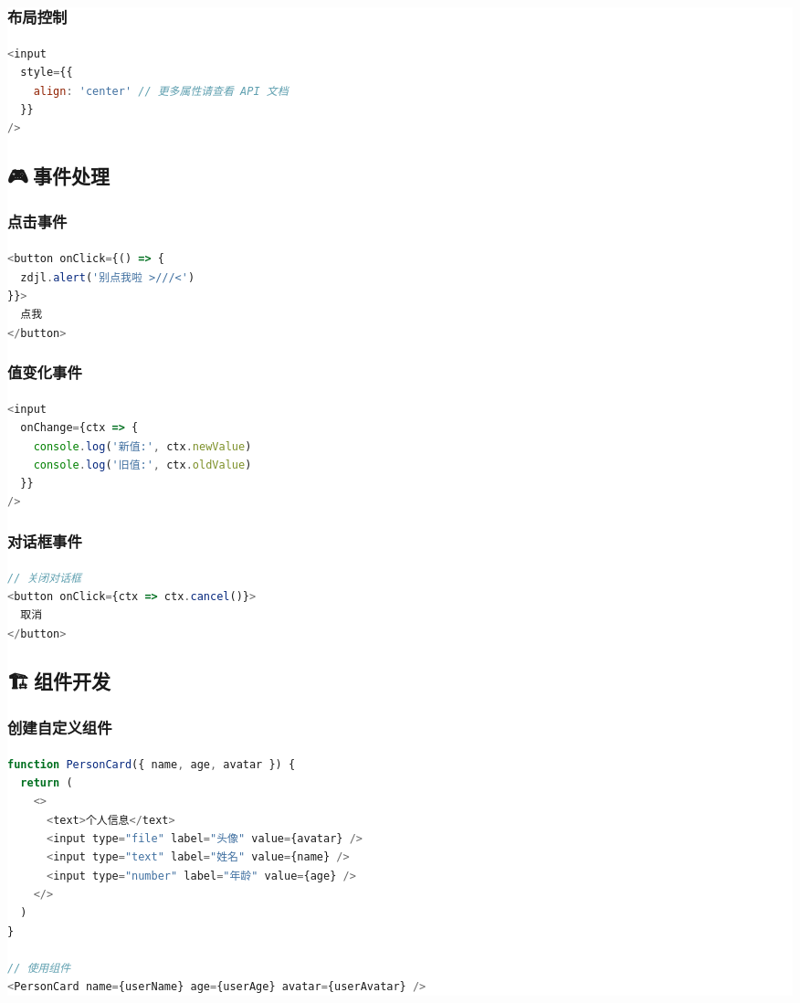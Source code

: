 ### 布局控制

```javascript
<input
  style={{
    align: 'center' // 更多属性请查看 API 文档
  }}
/>
```

## 🎮 事件处理

### 点击事件

```javascript
<button onClick={() => {
  zdjl.alert('别点我啦 >///<')
}}>
  点我
</button>
```

### 值变化事件

```javascript
<input
  onChange={ctx => {
    console.log('新值:', ctx.newValue)
    console.log('旧值:', ctx.oldValue)
  }}
/>
```

### 对话框事件

```javascript
// 关闭对话框
<button onClick={ctx => ctx.cancel()}>
  取消
</button>
```

## 🏗️ 组件开发

### 创建自定义组件

```javascript
function PersonCard({ name, age, avatar }) {
  return (
    <>
      <text>个人信息</text>
      <input type="file" label="头像" value={avatar} />
      <input type="text" label="姓名" value={name} />
      <input type="number" label="年龄" value={age} />
    </>
  )
}

// 使用组件
<PersonCard name={userName} age={userAge} avatar={userAvatar} />
```
